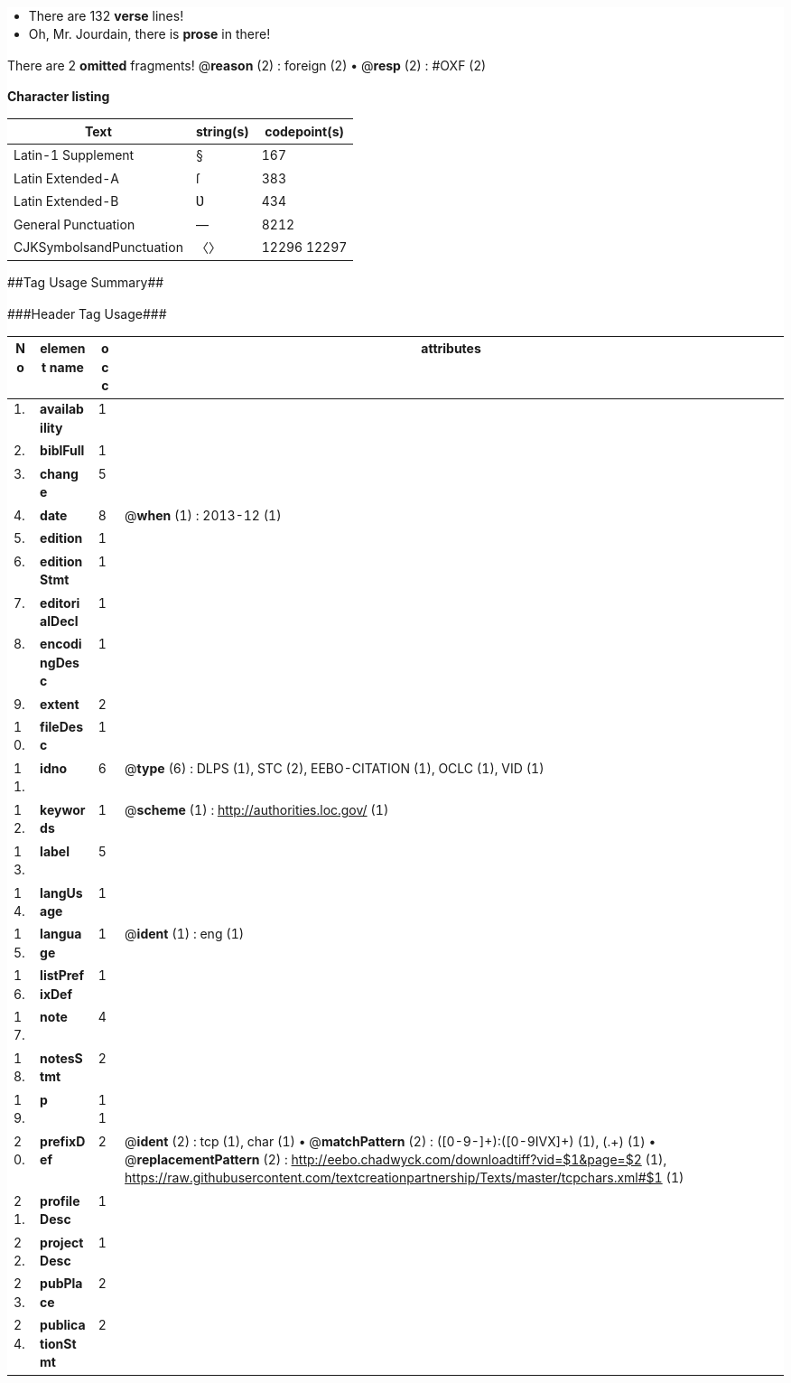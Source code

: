   * There are 132 **verse** lines!
  * Oh, Mr. Jourdain, there is **prose** in there!

There are 2 **omitted** fragments! 
 @__reason__ (2) : foreign (2)  •  @__resp__ (2) : #OXF (2)

**Character listing**


|Text|string(s)|codepoint(s)|
|---|---|---|
|Latin-1 Supplement|§|167|
|Latin Extended-A|ſ|383|
|Latin Extended-B|Ʋ|434|
|General Punctuation|—|8212|
|CJKSymbolsandPunctuation|〈〉|12296 12297|

##Tag Usage Summary##

###Header Tag Usage###

|No|element name|occ|attributes|
|---|---|---|---|
|1.|__availability__|1||
|2.|__biblFull__|1||
|3.|__change__|5||
|4.|__date__|8| @__when__ (1) : 2013-12 (1)|
|5.|__edition__|1||
|6.|__editionStmt__|1||
|7.|__editorialDecl__|1||
|8.|__encodingDesc__|1||
|9.|__extent__|2||
|10.|__fileDesc__|1||
|11.|__idno__|6| @__type__ (6) : DLPS (1), STC (2), EEBO-CITATION (1), OCLC (1), VID (1)|
|12.|__keywords__|1| @__scheme__ (1) : http://authorities.loc.gov/ (1)|
|13.|__label__|5||
|14.|__langUsage__|1||
|15.|__language__|1| @__ident__ (1) : eng (1)|
|16.|__listPrefixDef__|1||
|17.|__note__|4||
|18.|__notesStmt__|2||
|19.|__p__|11||
|20.|__prefixDef__|2| @__ident__ (2) : tcp (1), char (1)  •  @__matchPattern__ (2) : ([0-9\-]+):([0-9IVX]+) (1), (.+) (1)  •  @__replacementPattern__ (2) : http://eebo.chadwyck.com/downloadtiff?vid=$1&page=$2 (1), https://raw.githubusercontent.com/textcreationpartnership/Texts/master/tcpchars.xml#$1 (1)|
|21.|__profileDesc__|1||
|22.|__projectDesc__|1||
|23.|__pubPlace__|2||
|24.|__publicationStmt__|2||